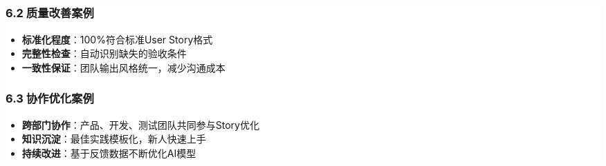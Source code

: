 ### 6.2 质量改善案例
- **标准化程度**：100%符合标准User Story格式
- **完整性检查**：自动识别缺失的验收条件
- **一致性保证**：团队输出风格统一，减少沟通成本

### 6.3 协作优化案例
- **跨部门协作**：产品、开发、测试团队共同参与Story优化
- **知识沉淀**：最佳实践模板化，新人快速上手
- **持续改进**：基于反馈数据不断优化AI模型 